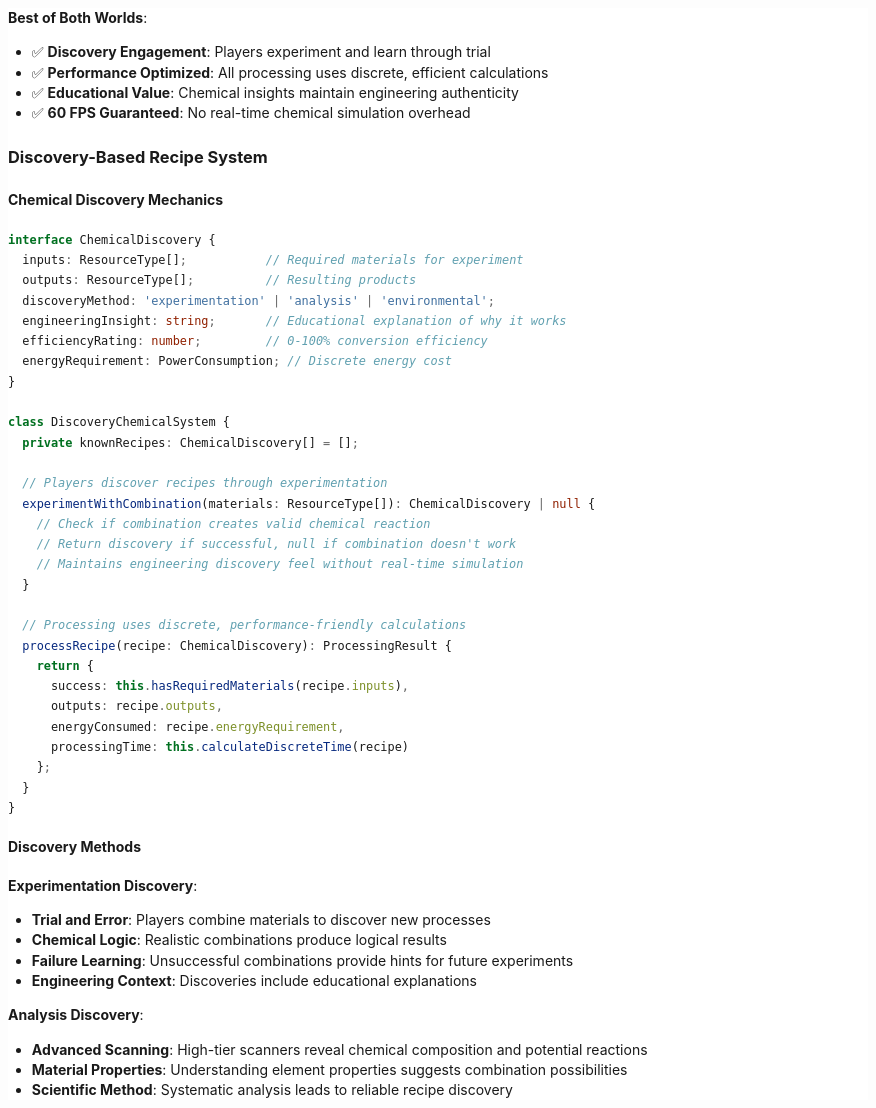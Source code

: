 **Best of Both Worlds**:
- ✅ **Discovery Engagement**: Players experiment and learn through trial
- ✅ **Performance Optimized**: All processing uses discrete, efficient calculations
- ✅ **Educational Value**: Chemical insights maintain engineering authenticity
- ✅ **60 FPS Guaranteed**: No real-time chemical simulation overhead

### Discovery-Based Recipe System

#### Chemical Discovery Mechanics
```typescript
interface ChemicalDiscovery {
  inputs: ResourceType[];           // Required materials for experiment
  outputs: ResourceType[];          // Resulting products
  discoveryMethod: 'experimentation' | 'analysis' | 'environmental';
  engineeringInsight: string;       // Educational explanation of why it works
  efficiencyRating: number;         // 0-100% conversion efficiency
  energyRequirement: PowerConsumption; // Discrete energy cost
}

class DiscoveryChemicalSystem {
  private knownRecipes: ChemicalDiscovery[] = [];
  
  // Players discover recipes through experimentation
  experimentWithCombination(materials: ResourceType[]): ChemicalDiscovery | null {
    // Check if combination creates valid chemical reaction
    // Return discovery if successful, null if combination doesn't work
    // Maintains engineering discovery feel without real-time simulation
  }
  
  // Processing uses discrete, performance-friendly calculations
  processRecipe(recipe: ChemicalDiscovery): ProcessingResult {
    return {
      success: this.hasRequiredMaterials(recipe.inputs),
      outputs: recipe.outputs,
      energyConsumed: recipe.energyRequirement,
      processingTime: this.calculateDiscreteTime(recipe)
    };
  }
}
```

#### Discovery Methods

**Experimentation Discovery**:
- **Trial and Error**: Players combine materials to discover new processes
- **Chemical Logic**: Realistic combinations produce logical results
- **Failure Learning**: Unsuccessful combinations provide hints for future experiments
- **Engineering Context**: Discoveries include educational explanations

**Analysis Discovery**:
- **Advanced Scanning**: High-tier scanners reveal chemical composition and potential reactions
- **Material Properties**: Understanding element properties suggests combination possibilities
- **Scientific Method**: Systematic analysis leads to reliable recipe discovery

